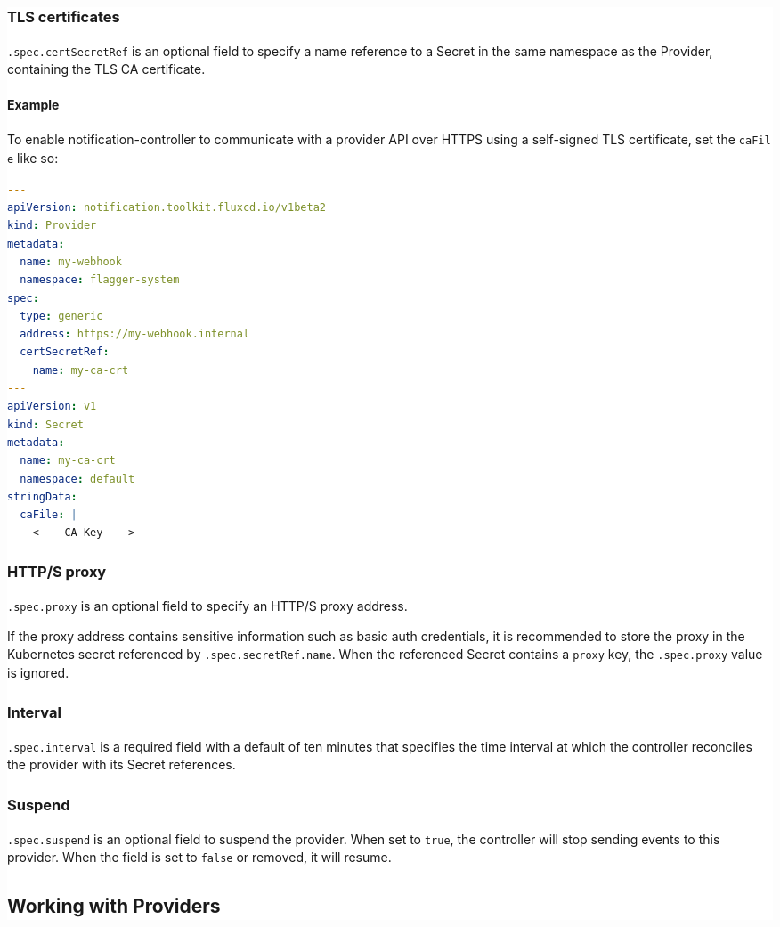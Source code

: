 ### TLS certificates

`.spec.certSecretRef` is an optional field to specify a name reference to a
Secret in the same namespace as the Provider, containing the TLS CA certificate.

#### Example

To enable notification-controller to communicate with a provider API over HTTPS
using a self-signed TLS certificate, set the `caFile` like so:

```yaml
---
apiVersion: notification.toolkit.fluxcd.io/v1beta2
kind: Provider
metadata:
  name: my-webhook
  namespace: flagger-system
spec:
  type: generic
  address: https://my-webhook.internal
  certSecretRef:
    name: my-ca-crt
---
apiVersion: v1
kind: Secret
metadata:
  name: my-ca-crt
  namespace: default
stringData:
  caFile: |
    <--- CA Key --->
```

### HTTP/S proxy

`.spec.proxy` is an optional field to specify an HTTP/S proxy address.

If the proxy address contains sensitive information such as basic auth credentials, it is
recommended to store the proxy in the Kubernetes secret referenced by `.spec.secretRef.name`.
When the referenced Secret contains a `proxy` key, the `.spec.proxy` value is ignored.

### Interval

`.spec.interval` is a required field with a default of ten minutes that specifies
the time interval at which the controller reconciles the provider with its Secret
references.

### Suspend

`.spec.suspend` is an optional field to suspend the provider.
When set to `true`, the controller will stop sending events to this provider.
When the field is set to `false` or removed, it will resume.

## Working with Providers
